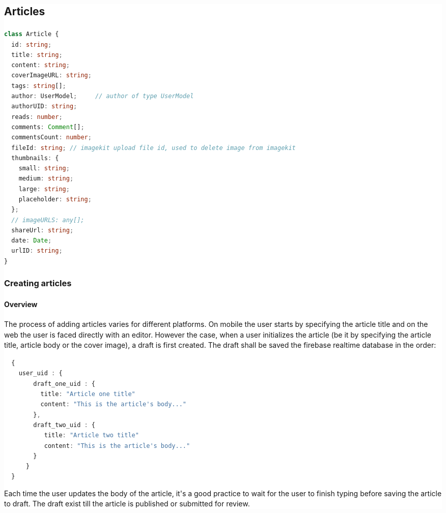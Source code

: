 ## Articles

```typescript
class Article {
  id: string;
  title: string;
  content: string;
  coverImageURL: string;
  tags: string[];
  author: UserModel;     // author of type UserModel
  authorUID: string;
  reads: number;
  comments: Comment[];
  commentsCount: number;
  fileId: string; // imagekit upload file id, used to delete image from imagekit
  thumbnails: {
    small: string;
    medium: string;
    large: string;
    placeholder: string;
  };
  // imageURLS: any[];
  shareUrl: string;
  date: Date;
  urlID: string;
}
```

### Creating articles

#### Overview

The process of adding articles varies for different platforms.
On mobile the user starts by specifying the article title and on the 
web the user is faced directly with an editor. However the case, when a user 
initializes the article (be it by specifying the article title, article body or the cover image), a draft is first created. The draft shall be saved the firebase realtime database
in the order:

```typescript
  {
    user_uid : {
        draft_one_uid : {
          title: "Article one title"
          content: "This is the article's body..."
        },
        draft_two_uid : {
           title: "Article two title"
           content: "This is the article's body..."
        }
      }  
  }
```
Each time the user updates the body of the article, it's a good practice to wait for the user to finish typing before
saving the article to draft. The draft exist till the article is published or submitted for review.
